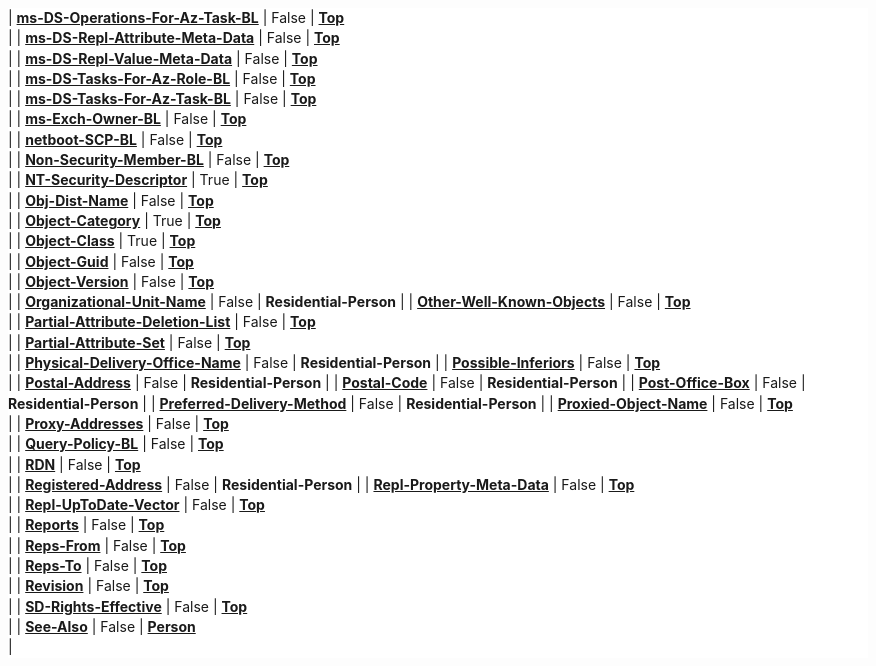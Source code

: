 | [**ms-DS-Operations-For-Az-Task-BL**](a-msds-operationsforaztaskbl.md)     | False     | [**Top**](c-top.md)<br/>                                       |
| [**ms-DS-Repl-Attribute-Meta-Data**](a-msds-replattributemetadata.md)      | False     | [**Top**](c-top.md)<br/>                                       |
| [**ms-DS-Repl-Value-Meta-Data**](a-msds-replvaluemetadata.md)              | False     | [**Top**](c-top.md)<br/>                                       |
| [**ms-DS-Tasks-For-Az-Role-BL**](a-msds-tasksforazrolebl.md)               | False     | [**Top**](c-top.md)<br/>                                       |
| [**ms-DS-Tasks-For-Az-Task-BL**](a-msds-tasksforaztaskbl.md)               | False     | [**Top**](c-top.md)<br/>                                       |
| [**ms-Exch-Owner-BL**](a-ownerbl.md)                                       | False     | [**Top**](c-top.md)<br/>                                       |
| [**netboot-SCP-BL**](a-netbootscpbl.md)                                    | False     | [**Top**](c-top.md)<br/>                                       |
| [**Non-Security-Member-BL**](a-nonsecuritymemberbl.md)                     | False     | [**Top**](c-top.md)<br/>                                       |
| [**NT-Security-Descriptor**](a-ntsecuritydescriptor.md)                    | True      | [**Top**](c-top.md)<br/>                                       |
| [**Obj-Dist-Name**](a-distinguishedname.md)                                | False     | [**Top**](c-top.md)<br/>                                       |
| [**Object-Category**](a-objectcategory.md)                                 | True      | [**Top**](c-top.md)<br/>                                       |
| [**Object-Class**](a-objectclass.md)                                       | True      | [**Top**](c-top.md)<br/>                                       |
| [**Object-Guid**](a-objectguid.md)                                         | False     | [**Top**](c-top.md)<br/>                                       |
| [**Object-Version**](a-objectversion.md)                                   | False     | [**Top**](c-top.md)<br/>                                       |
| [**Organizational-Unit-Name**](a-ou.md)                                    | False     | **Residential-Person**                                                |
| [**Other-Well-Known-Objects**](a-otherwellknownobjects.md)                 | False     | [**Top**](c-top.md)<br/>                                       |
| [**Partial-Attribute-Deletion-List**](a-partialattributedeletionlist.md)   | False     | [**Top**](c-top.md)<br/>                                       |
| [**Partial-Attribute-Set**](a-partialattributeset.md)                      | False     | [**Top**](c-top.md)<br/>                                       |
| [**Physical-Delivery-Office-Name**](a-physicaldeliveryofficename.md)       | False     | **Residential-Person**                                                |
| [**Possible-Inferiors**](a-possibleinferiors.md)                           | False     | [**Top**](c-top.md)<br/>                                       |
| [**Postal-Address**](a-postaladdress.md)                                   | False     | **Residential-Person**                                                |
| [**Postal-Code**](a-postalcode.md)                                         | False     | **Residential-Person**                                                |
| [**Post-Office-Box**](a-postofficebox.md)                                  | False     | **Residential-Person**                                                |
| [**Preferred-Delivery-Method**](a-preferreddeliverymethod.md)              | False     | **Residential-Person**                                                |
| [**Proxied-Object-Name**](a-proxiedobjectname.md)                          | False     | [**Top**](c-top.md)<br/>                                       |
| [**Proxy-Addresses**](a-proxyaddresses.md)                                 | False     | [**Top**](c-top.md)<br/>                                       |
| [**Query-Policy-BL**](a-querypolicybl.md)                                  | False     | [**Top**](c-top.md)<br/>                                       |
| [**RDN**](a-name.md)                                                       | False     | [**Top**](c-top.md)<br/>                                       |
| [**Registered-Address**](a-registeredaddress.md)                           | False     | **Residential-Person**                                                |
| [**Repl-Property-Meta-Data**](a-replpropertymetadata.md)                   | False     | [**Top**](c-top.md)<br/>                                       |
| [**Repl-UpToDate-Vector**](a-repluptodatevector.md)                        | False     | [**Top**](c-top.md)<br/>                                       |
| [**Reports**](a-directreports.md)                                          | False     | [**Top**](c-top.md)<br/>                                       |
| [**Reps-From**](a-repsfrom.md)                                             | False     | [**Top**](c-top.md)<br/>                                       |
| [**Reps-To**](a-repsto.md)                                                 | False     | [**Top**](c-top.md)<br/>                                       |
| [**Revision**](a-revision.md)                                              | False     | [**Top**](c-top.md)<br/>                                       |
| [**SD-Rights-Effective**](a-sdrightseffective.md)                          | False     | [**Top**](c-top.md)<br/>                                       |
| [**See-Also**](a-seealso.md)                                               | False     | [**Person**](c-person.md)<br/>                                 |